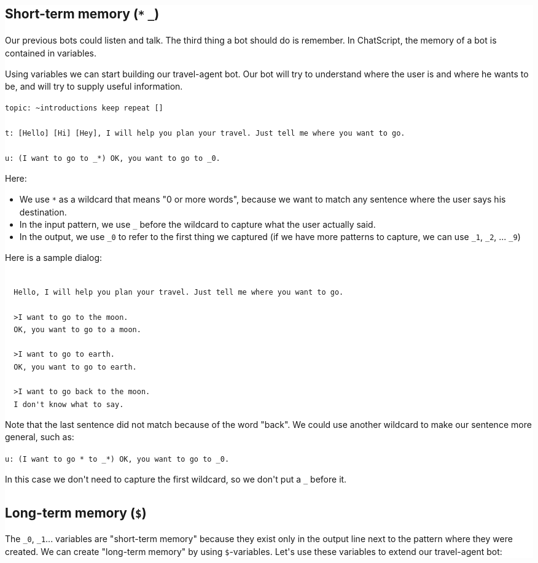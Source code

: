 
## Short-term memory (`*` `_`)

Our previous bots could listen and talk. The third thing a bot should do is remember. In
ChatScript, the memory of a bot is contained in variables.

Using variables we can start building our travel-agent bot. Our bot will try to understand
where the user is and where he wants to be, and will try to supply useful information.

```
topic: ~introductions keep repeat []

t: [Hello] [Hi] [Hey], I will help you plan your travel. Just tell me where you want to go.

u: (I want to go to _*) OK, you want to go to _0. 
```
Here:

* We use `*` as a wildcard that means "0 or more words", because we want to match any
sentence where the user says his destination.
* In the input pattern, we use `_` before the wildcard to capture what the user actually said.
* In the output, we use `_0` to refer to the first thing we captured (if we have more patterns
to capture, we can use `_1`, `_2`, ... `_9`)

Here is a sample dialog:

```

  Hello, I will help you plan your travel. Just tell me where you want to go.

  >I want to go to the moon.
  OK, you want to go to a moon.

  >I want to go to earth.
  OK, you want to go to earth.

  >I want to go back to the moon.
  I don't know what to say.

```

Note that the last sentence did not match because of the word "back". We could use
another wildcard to make our sentence more general, such as:

```
u: (I want to go * to _*) OK, you want to go to _0.
```

In this case we don't need to capture the first wildcard, so we don't put a `_` before it.


## Long-term memory (`$`)

The `_0`, `_1`... variables are "short-term memory" because they exist only in the output line
next to the pattern where they were created. We can create "long-term memory" by using
`$`-variables. Let's use these variables to extend our travel-agent bot:
